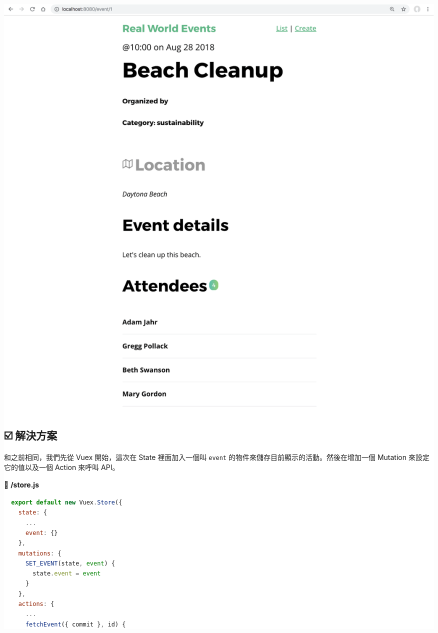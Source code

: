 ![](assets/Ch05/05.gif)

## ☑️ 解決方案

和之前相同，我們先從 Vuex 開始，這次在 State 裡面加入一個叫 `event` 的物件來儲存目前顯示的活動。然後在增加一個 Mutation 來設定它的值以及一個 Action 來呼叫 API。

📃 **/store.js**

```javascript
  export default new Vuex.Store({
    state: {
      ...
      event: {}
    },
    mutations: {
      SET_EVENT(state, event) {
        state.event = event
      }
    },
    actions: {
      ...
      fetchEvent({ commit }, id) {
```